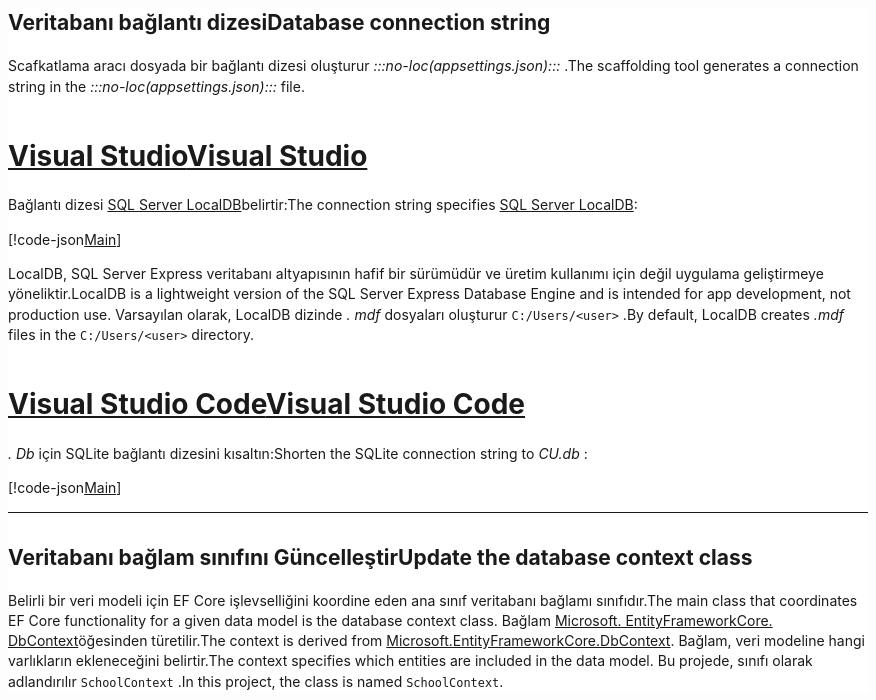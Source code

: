 
## <a name="database-connection-string"></a><span data-ttu-id="7a0c3-239">Veritabanı bağlantı dizesi</span><span class="sxs-lookup"><span data-stu-id="7a0c3-239">Database connection string</span></span>

<span data-ttu-id="7a0c3-240">Scafkatlama aracı dosyada bir bağlantı dizesi oluşturur *:::no-loc(appsettings.json):::* .</span><span class="sxs-lookup"><span data-stu-id="7a0c3-240">The scaffolding tool generates a connection string in the *:::no-loc(appsettings.json):::* file.</span></span>

# <a name="visual-studio"></a>[<span data-ttu-id="7a0c3-241">Visual Studio</span><span class="sxs-lookup"><span data-stu-id="7a0c3-241">Visual Studio</span></span>](#tab/visual-studio)

<span data-ttu-id="7a0c3-242">Bağlantı dizesi [SQL Server LocalDB](/sql/database-engine/configure-windows/sql-server-2016-express-localdb)belirtir:</span><span class="sxs-lookup"><span data-stu-id="7a0c3-242">The connection string specifies [SQL Server LocalDB](/sql/database-engine/configure-windows/sql-server-2016-express-localdb):</span></span>

[!code-json[Main](intro/samples/cu50/:::no-loc(appsettings.json):::?highlight=11)]

<span data-ttu-id="7a0c3-243">LocalDB, SQL Server Express veritabanı altyapısının hafif bir sürümüdür ve üretim kullanımı için değil uygulama geliştirmeye yöneliktir.</span><span class="sxs-lookup"><span data-stu-id="7a0c3-243">LocalDB is a lightweight version of the SQL Server Express Database Engine and is intended for app development, not production use.</span></span> <span data-ttu-id="7a0c3-244">Varsayılan olarak, LocalDB dizinde *. mdf* dosyaları oluşturur `C:/Users/<user>` .</span><span class="sxs-lookup"><span data-stu-id="7a0c3-244">By default, LocalDB creates *.mdf* files in the `C:/Users/<user>` directory.</span></span>

# <a name="visual-studio-code"></a>[<span data-ttu-id="7a0c3-245">Visual Studio Code</span><span class="sxs-lookup"><span data-stu-id="7a0c3-245">Visual Studio Code</span></span>](#tab/visual-studio-code)

<span data-ttu-id="7a0c3-246">*. Db* için SQLite bağlantı dizesini kısaltın:</span><span class="sxs-lookup"><span data-stu-id="7a0c3-246">Shorten the SQLite connection string to *CU.db* :</span></span>

[!code-json[Main](intro/samples/cu50/appsettingsSQLite.json?highlight=11)]

---

## <a name="update-the-database-context-class"></a><span data-ttu-id="7a0c3-247">Veritabanı bağlam sınıfını Güncelleştir</span><span class="sxs-lookup"><span data-stu-id="7a0c3-247">Update the database context class</span></span>

<span data-ttu-id="7a0c3-248">Belirli bir veri modeli için EF Core işlevselliğini koordine eden ana sınıf veritabanı bağlamı sınıfıdır.</span><span class="sxs-lookup"><span data-stu-id="7a0c3-248">The main class that coordinates EF Core functionality for a given data model is the database context class.</span></span> <span data-ttu-id="7a0c3-249">Bağlam [Microsoft. EntityFrameworkCore. DbContext](/dotnet/api/microsoft.entityframeworkcore.dbcontext)öğesinden türetilir.</span><span class="sxs-lookup"><span data-stu-id="7a0c3-249">The context is derived from [Microsoft.EntityFrameworkCore.DbContext](/dotnet/api/microsoft.entityframeworkcore.dbcontext).</span></span> <span data-ttu-id="7a0c3-250">Bağlam, veri modeline hangi varlıkların ekleneceğini belirtir.</span><span class="sxs-lookup"><span data-stu-id="7a0c3-250">The context specifies which entities are included in the data model.</span></span> <span data-ttu-id="7a0c3-251">Bu projede, sınıfı olarak adlandırılır `SchoolContext` .</span><span class="sxs-lookup"><span data-stu-id="7a0c3-251">In this project, the class is named `SchoolContext`.</span></span>
